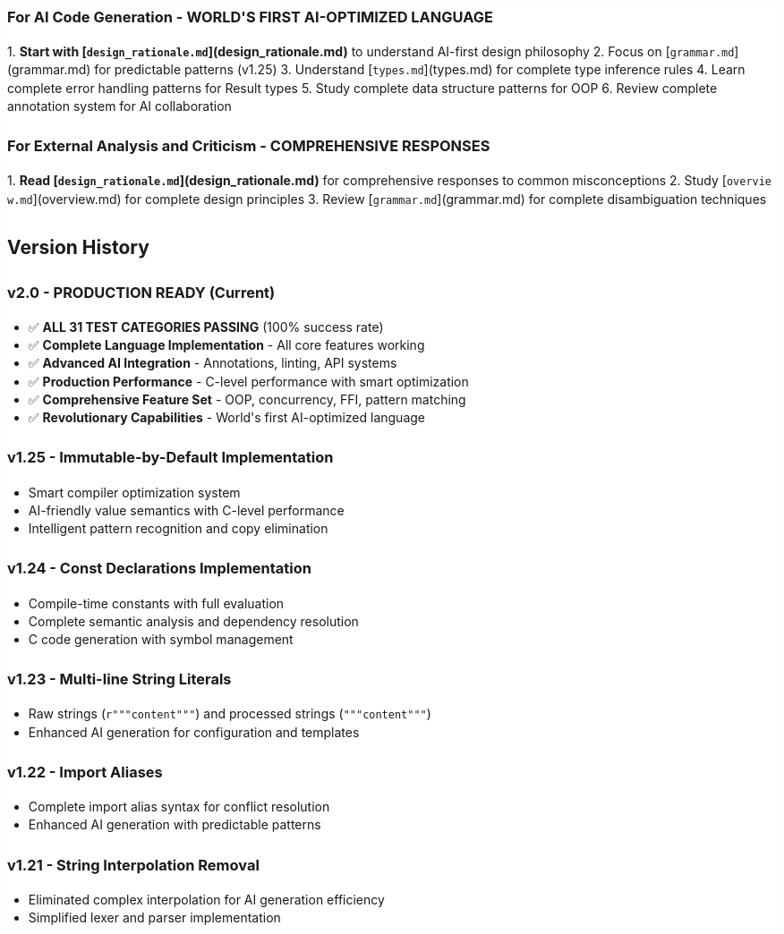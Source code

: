 ### For AI Code Generation - WORLD'S FIRST AI-OPTIMIZED LANGUAGE
1\. **Start with &#91;`design_rationale.md`&#93;(design_rationale.md)** to understand AI-first design philosophy
2\. Focus on &#91;`grammar.md`&#93;(grammar.md) for predictable patterns (v1.25)
3\. Understand &#91;`types.md`&#93;(types.md) for complete type inference rules
4\. Learn complete error handling patterns for Result types
5\. Study complete data structure patterns for OOP
6\. Review complete annotation system for AI collaboration

### For External Analysis and Criticism - COMPREHENSIVE RESPONSES
1\. **Read &#91;`design_rationale.md`&#93;(design_rationale.md)** for comprehensive responses to common misconceptions
2\. Study &#91;`overview.md`&#93;(overview.md) for complete design principles
3\. Review &#91;`grammar.md`&#93;(grammar.md) for complete disambiguation techniques

## Version History

### v2.0 - PRODUCTION READY (Current)
- ✅ **ALL 31 TEST CATEGORIES PASSING** (100% success rate)
- ✅ **Complete Language Implementation** - All core features working
- ✅ **Advanced AI Integration** - Annotations, linting, API systems
- ✅ **Production Performance** - C-level performance with smart optimization
- ✅ **Comprehensive Feature Set** - OOP, concurrency, FFI, pattern matching
- ✅ **Revolutionary Capabilities** - World's first AI-optimized language

### v1.25 - Immutable-by-Default Implementation
- Smart compiler optimization system
- AI-friendly value semantics with C-level performance
- Intelligent pattern recognition and copy elimination

### v1.24 - Const Declarations Implementation
- Compile-time constants with full evaluation
- Complete semantic analysis and dependency resolution
- C code generation with symbol management

### v1.23 - Multi-line String Literals
- Raw strings (`r"""content"""`) and processed strings (`"""content"""`)
- Enhanced AI generation for configuration and templates

### v1.22 - Import Aliases
- Complete import alias syntax for conflict resolution
- Enhanced AI generation with predictable patterns

### v1.21 - String Interpolation Removal
- Eliminated complex interpolation for AI generation efficiency
- Simplified lexer and parser implementation
